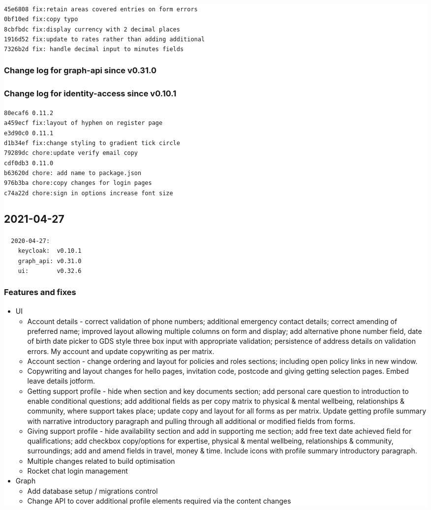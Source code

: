 ```text
45e6808 fix:retain areas covered entries on form errors
0bf10ed fix:copy typo
8cbfbdc fix:display currency with 2 decimal places
1916d52 fix:update to rates rather than adding additional
7326b2d fix: handle decimal input to minutes fields
```

### Change log for graph-api since v0.31.0

```text

```

### Change log for identity-access since v0.10.1

```text
80ecaf6 0.11.2
a459ecf fix:layout of hyphen on register page
e3d90c0 0.11.1
d1b34ef fix:change styling to gradient tick circle
79289dc chore:update verify email copy
cdf0db3 0.11.0
b63620d chore: add name to package.json
976b3ba chore:copy changes for login pages
c74a22d chore:sign in options increase font size
```

## 2021-04-27

```text
  2020-04-27:
    keycloak:  v0.10.1
    graph_api: v0.31.0
    ui:        v0.32.6
```

### Features and fixes

* UI
  * Account details - correct validation of phone numbers; additional emergency contact details; correct amending of preferred name; improved layout allowing multiple columns on form and display; add alternative phone number field, date of birth date picker to GDS style three box input with appropriate validation; persistence of address details on validation errors. My account and update copywriting as per matrix.
  * Account section - change ordering and layout for policies and roles sections; including open policy links in new window.
  * Copywriting and layout changes for hello pages, invitation code, postcode and giving getting selection pages. Embed leave details jotform.
  * Getting support profile - hide when section and key documents section; add personal care question to introduction to enable conditional questions; add additional fields as per copy matrix to physical & mental wellbeing, relationships & community, where support takes place; update copy and layout for all forms as per matrix. Update getting profile summary with narrative introductory paragraph and pulling through all additional or modified fields from forms.
  * Giving support profile - hide availability section and add in supporting me section; add free text date achieved field for qualifications; add checkbox copy/options for expertise, physical & mental wellbeing, relationships & community, surroundings; add and amend fields in travel, money & time. Include icons with profile summary introductory paragraph.
  * Multiple changes related to build optimisation
  * Rocket chat login management
* Graph
  * Add database setup / migrations control
  * Change API to cover additional profile elements required via the content changes

